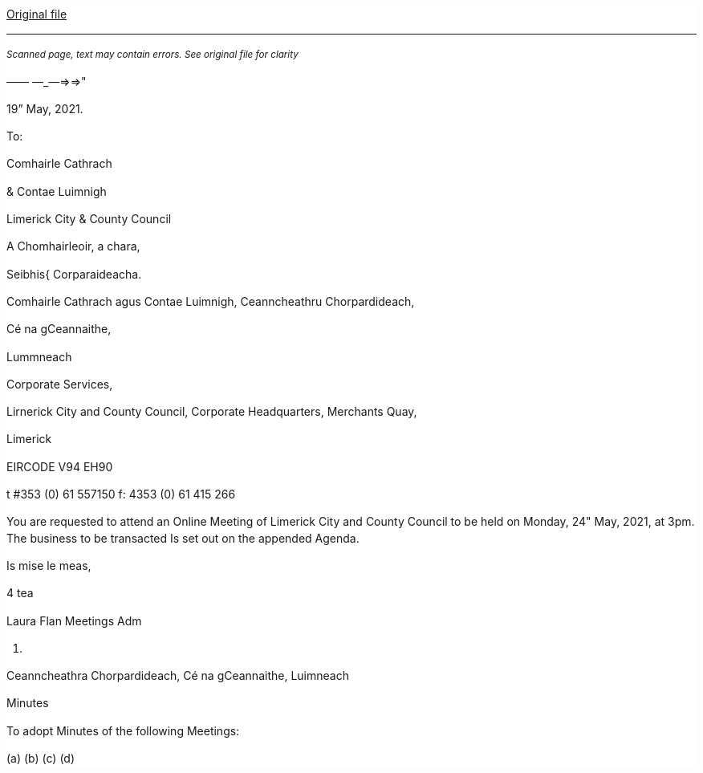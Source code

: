 [Original file](https://www.limerick.ie/sites/default/files/media/documents/2021-05/00-agenda-meeting-of-limerick-city-and-county-council-24.05.2021.pdf)

---
*<small>Scanned page, text may contain errors. See original file for clarity</small>*  

——
—_—=>=>"

19” May, 2021.

To:

Comhairle Cathrach

& Contae Luimnigh

Limerick City
& County Council

A Chomhairleoir, a chara,

Seibhis{ Corparaideacha.

Comhairle Cathrach agus Contae Luimnigh,
Ceanncheathru Chorpardideach,

Cé na gCeannaithe,

Lummneach

Corporate Services,

Lirnerick City and County Council,
Corporate Headquarters,
Merchants Quay,

Limerick

EIRCODE V94 EH90

t #353 (0) 61 557150
f: 4353 (0) 61 415 266

You are requested to attend an Online Meeting of Limerick City and County Council to be held on
Monday, 24" May, 2021, at 3pm. The business to be transacted Is set out on the appended Agenda.

Is mise le meas,

4 tea

Laura Flan
Meetings Adm

1.

Ceanncheathra Chorpardideach, Cé na gCeannaithe, Luimneach

Minutes

To adopt Minutes of the following Meetings:

(a)
(b)
(c)
(d)
